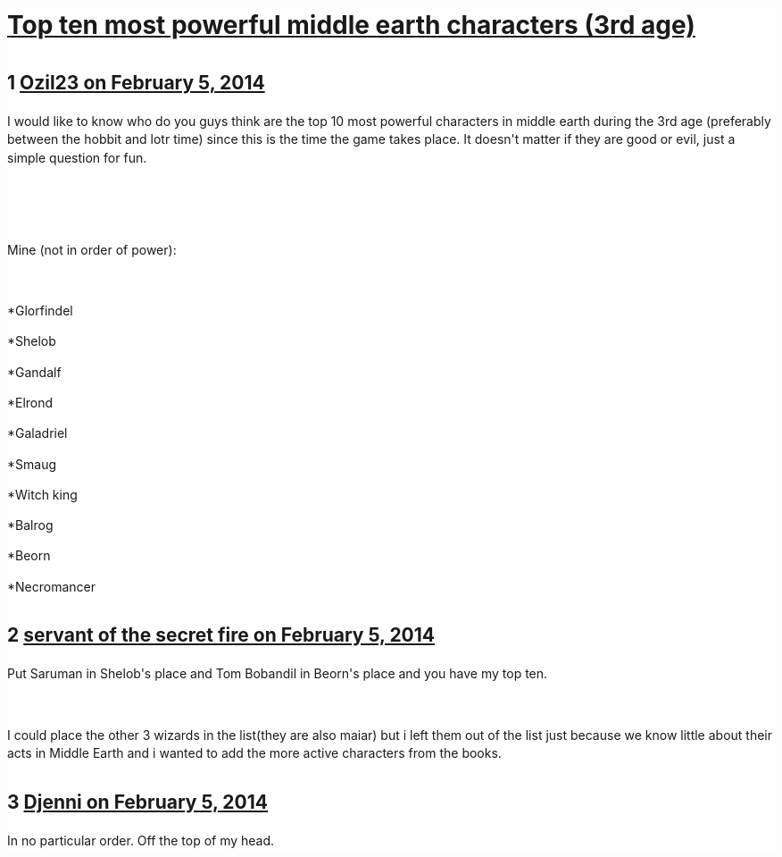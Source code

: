 # [Top ten most powerful middle earth characters (3rd age)](https://community.fantasyflightgames.com/topic/98497-top-ten-most-powerful-middle-earth-characters-3rd-age/)

## 1 [Ozil23 on February 5, 2014](https://community.fantasyflightgames.com/topic/98497-top-ten-most-powerful-middle-earth-characters-3rd-age/?do=findComment&comment=974095)

I would like to know who do you guys think are the top 10 most powerful characters in middle earth during the 3rd age (preferably between the hobbit and lotr time) since this is the time the game takes place. It doesn't matter if they are good or evil, just a simple question for fun.

 

 

Mine (not in order of power):

 

*Glorfindel

*Shelob

*Gandalf

*Elrond

*Galadriel

*Smaug

*Witch king

*Balrog

*Beorn

*Necromancer

## 2 [servant of the secret fire on February 5, 2014](https://community.fantasyflightgames.com/topic/98497-top-ten-most-powerful-middle-earth-characters-3rd-age/?do=findComment&comment=974140)

Put Saruman in Shelob's place and Tom Bobandil in Beorn's place and you have my top ten.

 

I could place the other 3 wizards in the list(they are also maiar) but i left them out of the list just because we know little about their acts in Middle Earth and i wanted to add the more active characters from the books.

## 3 [Djenni on February 5, 2014](https://community.fantasyflightgames.com/topic/98497-top-ten-most-powerful-middle-earth-characters-3rd-age/?do=findComment&comment=974150)

In no particular order. Off the top of my head.
